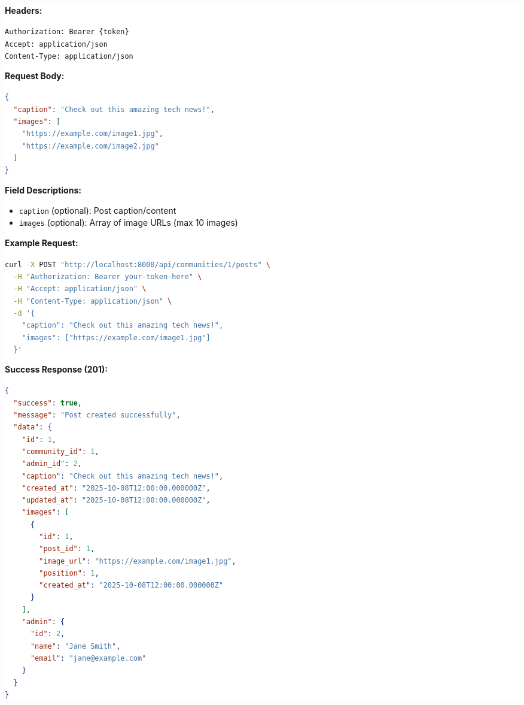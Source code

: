 **Headers:**
```
Authorization: Bearer {token}
Accept: application/json
Content-Type: application/json
```

**Request Body:**
```json
{
  "caption": "Check out this amazing tech news!",
  "images": [
    "https://example.com/image1.jpg",
    "https://example.com/image2.jpg"
  ]
}
```

**Field Descriptions:**
- `caption` (optional): Post caption/content
- `images` (optional): Array of image URLs (max 10 images)

**Example Request:**
```bash
curl -X POST "http://localhost:8000/api/communities/1/posts" \
  -H "Authorization: Bearer your-token-here" \
  -H "Accept: application/json" \
  -H "Content-Type: application/json" \
  -d '{
    "caption": "Check out this amazing tech news!",
    "images": ["https://example.com/image1.jpg"]
  }'
```

**Success Response (201):**
```json
{
  "success": true,
  "message": "Post created successfully",
  "data": {
    "id": 1,
    "community_id": 1,
    "admin_id": 2,
    "caption": "Check out this amazing tech news!",
    "created_at": "2025-10-08T12:00:00.000000Z",
    "updated_at": "2025-10-08T12:00:00.000000Z",
    "images": [
      {
        "id": 1,
        "post_id": 1,
        "image_url": "https://example.com/image1.jpg",
        "position": 1,
        "created_at": "2025-10-08T12:00:00.000000Z"
      }
    ],
    "admin": {
      "id": 2,
      "name": "Jane Smith",
      "email": "jane@example.com"
    }
  }
}
```
